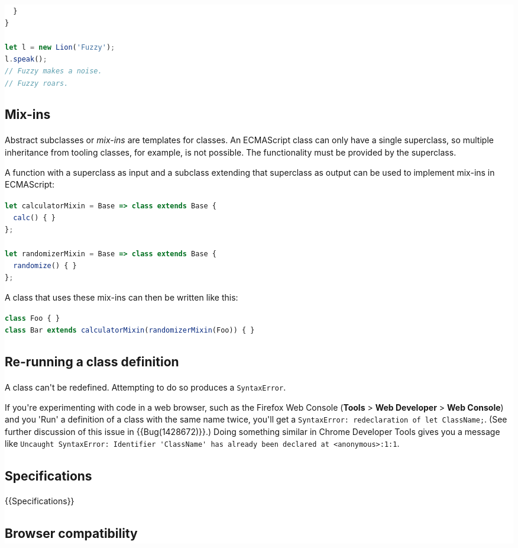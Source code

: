```js
  }
}

let l = new Lion('Fuzzy');
l.speak();
// Fuzzy makes a noise.
// Fuzzy roars.
```

## Mix-ins

Abstract subclasses or *mix-ins* are templates for classes. An ECMAScript class
can only have a single superclass, so multiple inheritance from tooling classes,
for example, is not possible. The functionality must be provided by the
superclass.

A function with a superclass as input and a subclass extending that superclass
as output can be used to implement mix-ins in ECMAScript:

```js
let calculatorMixin = Base => class extends Base {
  calc() { }
};

let randomizerMixin = Base => class extends Base {
  randomize() { }
};
```

A class that uses these mix-ins can then be written like this:

```js
class Foo { }
class Bar extends calculatorMixin(randomizerMixin(Foo)) { }
```

## Re-running a class definition

A class can't be redefined. Attempting to do so produces a `SyntaxError`.

If you're experimenting with code in a web browser, such as the Firefox Web
Console (**Tools** > **Web Developer** > **Web Console**) and you 'Run' a
definition of a class with the same name twice, you'll get a
`SyntaxError: redeclaration of let ClassName;`. (See further discussion of this
issue in {{Bug(1428672)}}.) Doing something similar in Chrome Developer
Tools gives you a message like
`Uncaught SyntaxError: Identifier 'ClassName' has already been declared at <anonymous>:1:1`.

## Specifications

{{Specifications}}

## Browser compatibility
